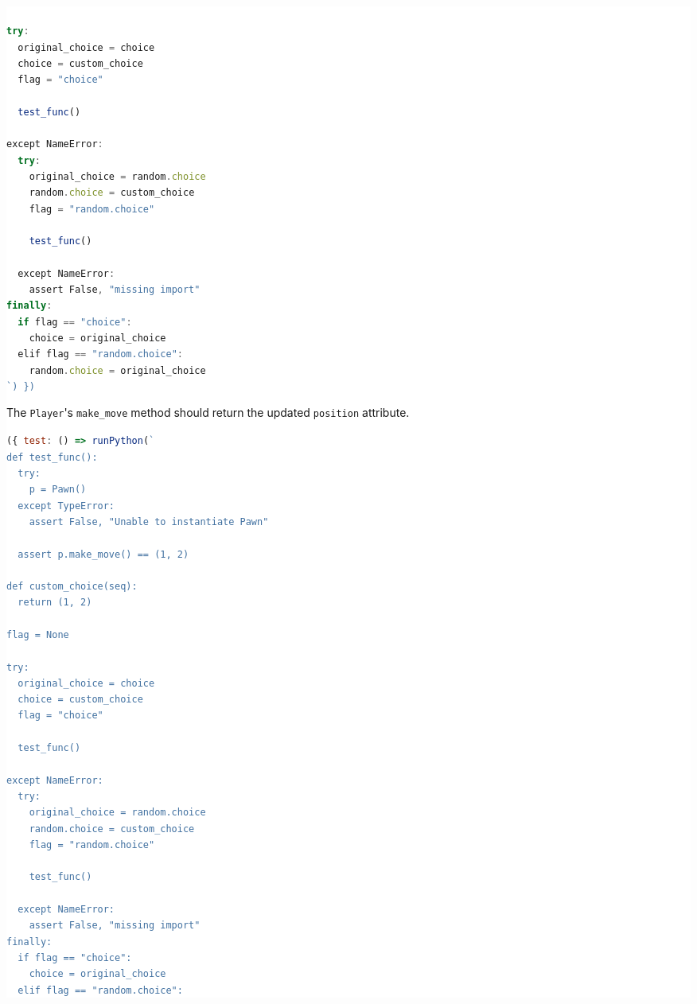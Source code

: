 ```js

try:
  original_choice = choice
  choice = custom_choice
  flag = "choice"
    
  test_func()

except NameError:
  try:
    original_choice = random.choice
    random.choice = custom_choice
    flag = "random.choice"

    test_func()

  except NameError:
    assert False, "missing import"
finally:
  if flag == "choice":
    choice = original_choice
  elif flag == "random.choice":
    random.choice = original_choice
`) })
```

The `Player`'s `make_move` method should return the updated `position` attribute.

```js
({ test: () => runPython(`
def test_func():
  try:
    p = Pawn()
  except TypeError:
    assert False, "Unable to instantiate Pawn"

  assert p.make_move() == (1, 2)

def custom_choice(seq):
  return (1, 2)

flag = None

try:
  original_choice = choice
  choice = custom_choice
  flag = "choice"
    
  test_func()

except NameError:
  try:
    original_choice = random.choice
    random.choice = custom_choice
    flag = "random.choice"

    test_func()

  except NameError:
    assert False, "missing import"
finally:
  if flag == "choice":
    choice = original_choice
  elif flag == "random.choice":
```